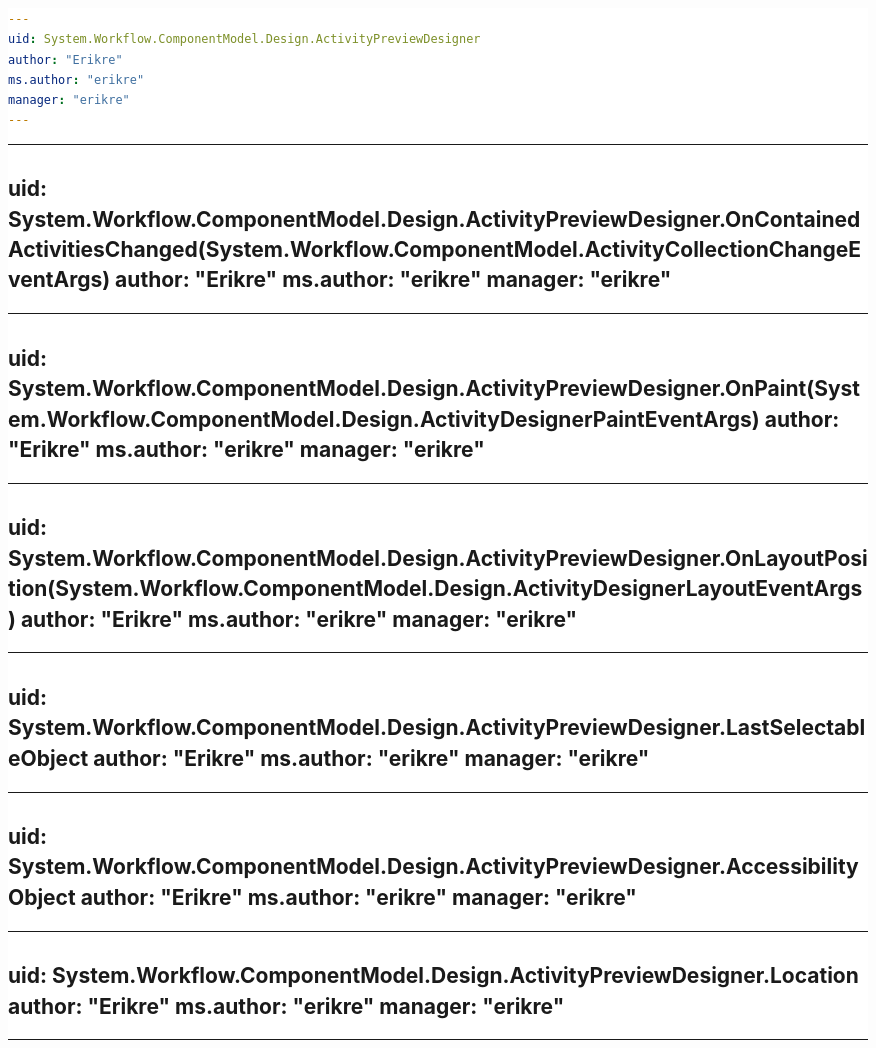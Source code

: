 ```yaml
---
uid: System.Workflow.ComponentModel.Design.ActivityPreviewDesigner
author: "Erikre"
ms.author: "erikre"
manager: "erikre"
---
```


---
uid: System.Workflow.ComponentModel.Design.ActivityPreviewDesigner.OnContainedActivitiesChanged(System.Workflow.ComponentModel.ActivityCollectionChangeEventArgs)
author: "Erikre"
ms.author: "erikre"
manager: "erikre"
---

---
uid: System.Workflow.ComponentModel.Design.ActivityPreviewDesigner.OnPaint(System.Workflow.ComponentModel.Design.ActivityDesignerPaintEventArgs)
author: "Erikre"
ms.author: "erikre"
manager: "erikre"
---

---
uid: System.Workflow.ComponentModel.Design.ActivityPreviewDesigner.OnLayoutPosition(System.Workflow.ComponentModel.Design.ActivityDesignerLayoutEventArgs)
author: "Erikre"
ms.author: "erikre"
manager: "erikre"
---

---
uid: System.Workflow.ComponentModel.Design.ActivityPreviewDesigner.LastSelectableObject
author: "Erikre"
ms.author: "erikre"
manager: "erikre"
---

---
uid: System.Workflow.ComponentModel.Design.ActivityPreviewDesigner.AccessibilityObject
author: "Erikre"
ms.author: "erikre"
manager: "erikre"
---

---
uid: System.Workflow.ComponentModel.Design.ActivityPreviewDesigner.Location
author: "Erikre"
ms.author: "erikre"
manager: "erikre"
---

---